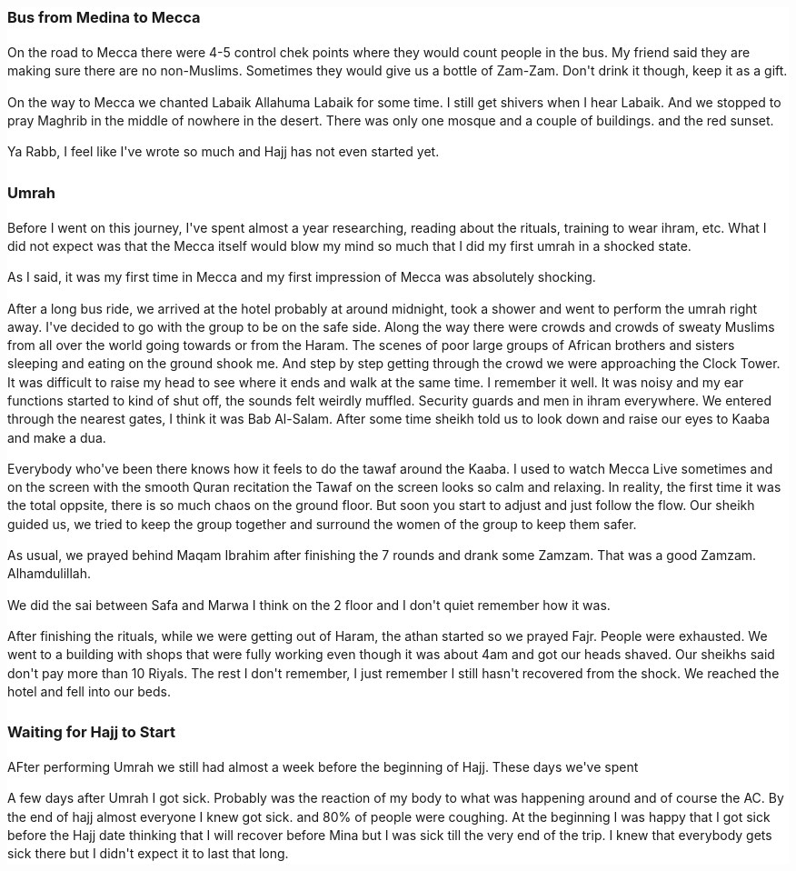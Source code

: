 ### Bus from Medina to Mecca

On the road to Mecca there were 4-5 control chek points where they would count people in the bus. My friend said they are making sure there are no non-Muslims. Sometimes they would give us a bottle of Zam-Zam. Don't drink it though, keep it as a gift.

On the way to Mecca we chanted Labaik Allahuma Labaik for some time. I still get shivers when I hear Labaik. And we stopped to pray Maghrib in the middle of nowhere in the desert. There was only one mosque and a couple of buildings. and the red sunset.

Ya Rabb, I feel like I've wrote so much and Hajj has not even started yet.

### Umrah

Before I went on this journey, I've spent almost a year researching, reading about the rituals, training to wear ihram, etc. What I did not expect was that the Mecca itself would blow my mind so much that I did my first umrah in a shocked state. 

As I said, it was my first time in Mecca and my first impression of Mecca was absolutely shocking. 

After a long bus ride, we arrived at the hotel probably at around midnight, took a shower and went to perform the umrah right away. I've decided to go with the group to be on the safe side. Along the way there were crowds and crowds of sweaty Muslims from all over the world going towards or from the Haram. The scenes of poor large groups of African brothers and sisters sleeping and eating on the ground shook me. And step by step getting through the crowd we were approaching the Clock Tower. It was difficult to raise my head to see where it ends and walk at the same time. I remember it well. It was noisy and my ear functions started to kind of shut off, the sounds felt weirdly muffled. Security guards and men in ihram everywhere. We entered through the nearest gates, I think it was Bab Al-Salam. After some time sheikh told us to look down and raise our eyes to Kaaba and make a dua. 

Everybody who've been there knows how it feels to do the tawaf around the Kaaba. I used to watch Mecca Live sometimes and on the screen with the smooth Quran recitation the Tawaf on the screen looks so calm and relaxing. In reality, the first time it was the total oppsite, there is so much chaos on the ground floor. But soon you start to adjust and just follow the flow. Our sheikh guided us, we tried to keep the group together and surround the women of the group to keep them safer.

As usual, we prayed behind Maqam Ibrahim after finishing the 7 rounds and drank some Zamzam. That was a good Zamzam. Alhamdulillah.

We did the sai between Safa and Marwa I think on the 2 floor and I don't quiet remember how it was.

After finishing the rituals, while we were getting out of Haram, the athan started so we prayed Fajr. People were exhausted. We went to a building with shops that were fully working even though it was about 4am and got our heads shaved. Our sheikhs said don't pay more than 10 Riyals. The rest I don't remember, I just remember I still hasn't recovered from the shock. We reached the hotel and fell into our beds.

### Waiting for Hajj to Start

AFter performing Umrah we still had almost a week before the beginning of Hajj. These days we've spent 

A few days after Umrah I got sick. Probably was the reaction of my body to what was happening around and of course the AC. By the end of hajj almost everyone I knew got sick. and 80% of people were coughing. At the beginning I was happy that I got sick before the Hajj date thinking that I will recover before Mina but I was sick till the very end of the trip. I knew that everybody gets sick there but I didn't expect it to last that long.
